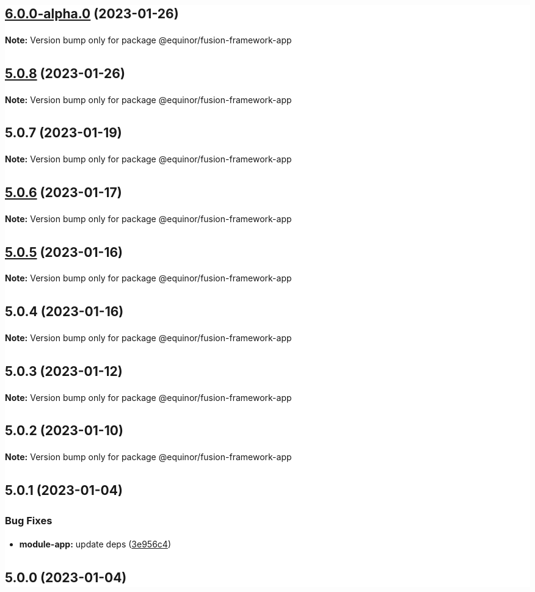 ## [6.0.0-alpha.0](https://github.com/equinor/fusion-framework/compare/@equinor/fusion-framework-app@5.0.8...@equinor/fusion-framework-app@6.0.0-alpha.0) (2023-01-26)

**Note:** Version bump only for package @equinor/fusion-framework-app

## [5.0.8](https://github.com/equinor/fusion-framework/compare/@equinor/fusion-framework-app@5.0.7...@equinor/fusion-framework-app@5.0.8) (2023-01-26)

**Note:** Version bump only for package @equinor/fusion-framework-app

## 5.0.7 (2023-01-19)

**Note:** Version bump only for package @equinor/fusion-framework-app

## [5.0.6](https://github.com/equinor/fusion-framework/compare/@equinor/fusion-framework-app@5.0.5...@equinor/fusion-framework-app@5.0.6) (2023-01-17)

**Note:** Version bump only for package @equinor/fusion-framework-app

## [5.0.5](https://github.com/equinor/fusion-framework/compare/@equinor/fusion-framework-app@5.0.4...@equinor/fusion-framework-app@5.0.5) (2023-01-16)

**Note:** Version bump only for package @equinor/fusion-framework-app

## 5.0.4 (2023-01-16)

**Note:** Version bump only for package @equinor/fusion-framework-app

## 5.0.3 (2023-01-12)

**Note:** Version bump only for package @equinor/fusion-framework-app

## 5.0.2 (2023-01-10)

**Note:** Version bump only for package @equinor/fusion-framework-app

## 5.0.1 (2023-01-04)

### Bug Fixes

- **module-app:** update deps ([3e956c4](https://github.com/equinor/fusion-framework/commit/3e956c4b66b012988e68c2f4633ccdb692dc9bc9))

## 5.0.0 (2023-01-04)
